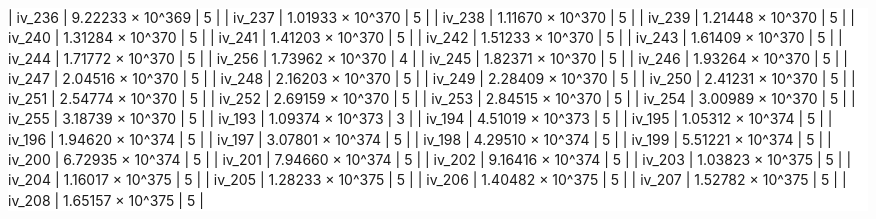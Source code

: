 | iv_236 | 9.22233 × 10^369 | 5 |
| iv_237 | 1.01933 × 10^370 | 5 |
| iv_238 | 1.11670 × 10^370 | 5 |
| iv_239 | 1.21448 × 10^370 | 5 |
| iv_240 | 1.31284 × 10^370 | 5 |
| iv_241 | 1.41203 × 10^370 | 5 |
| iv_242 | 1.51233 × 10^370 | 5 |
| iv_243 | 1.61409 × 10^370 | 5 |
| iv_244 | 1.71772 × 10^370 | 5 |
| iv_256 | 1.73962 × 10^370 | 4 |
| iv_245 | 1.82371 × 10^370 | 5 |
| iv_246 | 1.93264 × 10^370 | 5 |
| iv_247 | 2.04516 × 10^370 | 5 |
| iv_248 | 2.16203 × 10^370 | 5 |
| iv_249 | 2.28409 × 10^370 | 5 |
| iv_250 | 2.41231 × 10^370 | 5 |
| iv_251 | 2.54774 × 10^370 | 5 |
| iv_252 | 2.69159 × 10^370 | 5 |
| iv_253 | 2.84515 × 10^370 | 5 |
| iv_254 | 3.00989 × 10^370 | 5 |
| iv_255 | 3.18739 × 10^370 | 5 |
| iv_193 | 1.09374 × 10^373 | 3 |
| iv_194 | 4.51019 × 10^373 | 5 |
| iv_195 | 1.05312 × 10^374 | 5 |
| iv_196 | 1.94620 × 10^374 | 5 |
| iv_197 | 3.07801 × 10^374 | 5 |
| iv_198 | 4.29510 × 10^374 | 5 |
| iv_199 | 5.51221 × 10^374 | 5 |
| iv_200 | 6.72935 × 10^374 | 5 |
| iv_201 | 7.94660 × 10^374 | 5 |
| iv_202 | 9.16416 × 10^374 | 5 |
| iv_203 | 1.03823 × 10^375 | 5 |
| iv_204 | 1.16017 × 10^375 | 5 |
| iv_205 | 1.28233 × 10^375 | 5 |
| iv_206 | 1.40482 × 10^375 | 5 |
| iv_207 | 1.52782 × 10^375 | 5 |
| iv_208 | 1.65157 × 10^375 | 5 |
